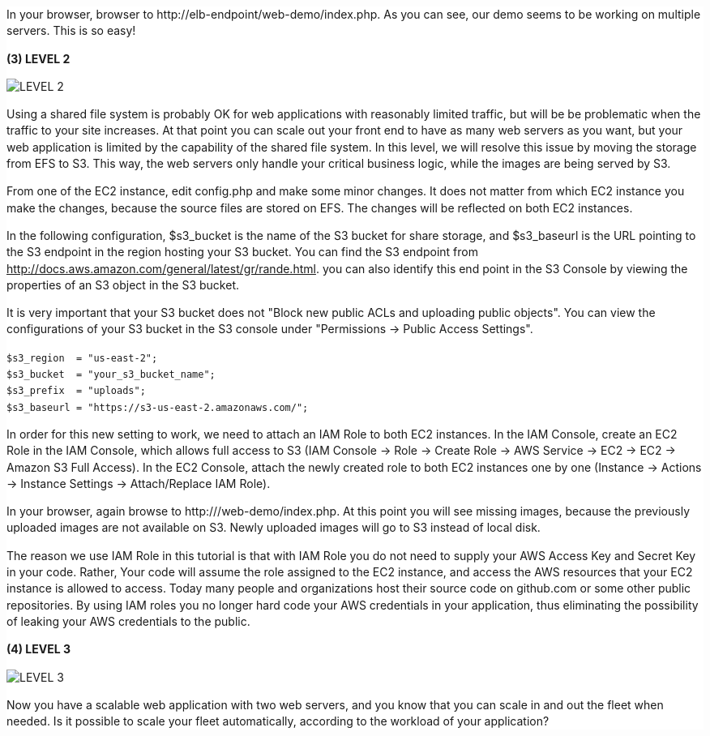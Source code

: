 In your browser, browser to http://elb-endpoint/web-demo/index.php. As you can see, our demo seems to be working on multiple servers. This is so easy!

**(3) LEVEL 2**

![LEVEL 2](http://www.qyjohn.net/wp-content/uploads/2017/03/Slide5.png)

Using a shared file system is probably OK for web applications with reasonably limited traffic, but will be be problematic when the traffic to your site increases. At that point you can scale out your front end to have as many web servers as you want, but your web application is limited by the capability of the shared file system. In this level, we will resolve this issue by moving the storage from EFS to S3. This way, the web servers only handle your critical business logic, while the images are being served by S3.

From one of the EC2 instance, edit config.php and make some minor changes. It does not matter from which EC2 instance you make the changes, because the source files are stored on EFS. The changes will be reflected on both EC2 instances. 

In the following configuration, $s3_bucket is the name of the S3 bucket for share storage, and $s3_baseurl is the URL pointing to the S3 endpoint in the region hosting your S3 bucket. You can find the S3 endpoint from http://docs.aws.amazon.com/general/latest/gr/rande.html. you can also identify this end point in the S3 Console by viewing the properties of an S3 object in the S3 bucket.

It is very important that your S3 bucket does not "Block new public ACLs and uploading public objects". You can view the configurations of your S3 bucket in the S3 console under "Permissions -> Public Access Settings".

~~~~
$s3_region  = "us-east-2";
$s3_bucket  = "your_s3_bucket_name";
$s3_prefix  = "uploads";
$s3_baseurl = "https://s3-us-east-2.amazonaws.com/";
~~~~

In order for this new setting to work, we need to attach an IAM Role to both EC2 instances. In the IAM Console, create an EC2 Role in the IAM Console, which allows full access to S3 (IAM Console -> Role -> Create Role -> AWS Service -> EC2 -> EC2 -> Amazon S3 Full Access). In the EC2 Console, attach the newly created role to both EC2 instances one by one (Instance -> Actions -> Instance Settings -> Attach/Replace IAM Role).

In your browser, again browse to http://<dns-name-of-elb>/web-demo/index.php. At this point you will see missing images, because the previously uploaded images are not available on S3. Newly uploaded images will go to S3 instead of local disk. 

The reason we use IAM Role in this tutorial is that with IAM Role you do not need to supply your AWS Access Key and Secret Key in your code. Rather, Your code will assume the role assigned to the EC2 instance, and access the AWS resources that your EC2 instance is allowed to access. Today many people and organizations host their source code on github.com or some other public repositories. By using IAM roles you no longer hard code your AWS credentials in your application, thus eliminating the possibility of leaking your AWS credentials to the public.

**(4) LEVEL 3**

![LEVEL 3](http://www.qyjohn.net/wp-content/uploads/2017/03/Slide6.png)

Now you have a scalable web application with two web servers, and you know that you can scale in and out the fleet when needed. Is it possible to scale your fleet automatically, according to the workload of your application?
